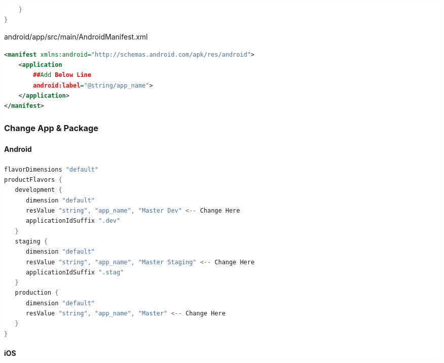 ```gradle
    }
}
```

android/app/src/main/AndroidManifest.xml

```xml
<manifest xmlns:android="http://schemas.android.com/apk/res/android">
    <application
        ##Add Below Line
        android:label="@string/app_name">
    </application>
</manifest>
```

### Change App & Package

#### Android

```gradle
flavorDimensions "default"
productFlavors {
   development {
      dimension "default"
      resValue "string", "app_name", "Master Dev" <-- Change Here
      applicationIdSuffix ".dev"
   }
   staging {
      dimension "default"
      resValue "string", "app_name", "Master Staging" <-- Change Here
      applicationIdSuffix ".stag"
   }
   production {
      dimension "default"
      resValue "string", "app_name", "Master" <-- Change Here
   }
}
```

#### iOS
